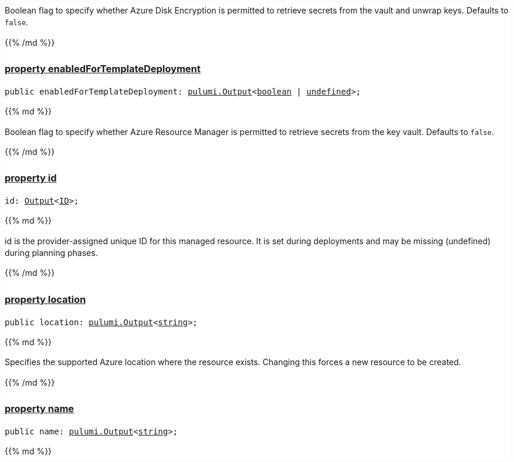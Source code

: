 Boolean flag to specify whether Azure Disk Encryption is permitted to retrieve secrets from the vault and unwrap keys. Defaults to `false`.

{{% /md %}}
</div>
<h3 class="pdoc-member-header" id="KeyVault-enabledForTemplateDeployment">
<a class="pdoc-child-name" href="https://github.com/pulumi/pulumi-azure/blob/9ad002cd8d3c86adcf7430e550cbb381cb2e36c5/sdk/nodejs/keyvault/keyVault.ts#L76">property <b>enabledForTemplateDeployment</b></a>
</h3>
<div class="pdoc-member-contents">
<pre class="highlight"><span class='kd'>public </span>enabledForTemplateDeployment: <a href='/reference/pkg/nodejs/pulumi/pulumi/#Output'>pulumi.Output</a>&lt;<span class='kd'><a href='https://developer.mozilla.org/en-US/docs/Web/JavaScript/Reference/Global_Objects/Boolean'>boolean</a></span> | <span class='kd'><a href='https://developer.mozilla.org/en-US/docs/Web/JavaScript/Reference/Global_Objects/undefined'>undefined</a></span>&gt;;</pre>
{{% md %}}

Boolean flag to specify whether Azure Resource Manager is permitted to retrieve secrets from the key vault. Defaults to `false`.

{{% /md %}}
</div>
<h3 class="pdoc-member-header" id="KeyVault-id">
<a class="pdoc-child-name" href="https://github.com/pulumi/pulumi-azure/blob/9ad002cd8d3c86adcf7430e550cbb381cb2e36c5/sdk/nodejs/node_modules/@pulumi/pulumi/resource.d.ts#L102">property <b>id</b></a>
</h3>
<div class="pdoc-member-contents">
<pre class="highlight"><span class='kd'></span>id: <a href='/reference/pkg/nodejs/pulumi/pulumi/#Output'>Output</a>&lt;<a href='/reference/pkg/nodejs/pulumi/pulumi/#ID'>ID</a>&gt;;</pre>
{{% md %}}

id is the provider-assigned unique ID for this managed resource.  It is set during
deployments and may be missing (undefined) during planning phases.

{{% /md %}}
</div>
<h3 class="pdoc-member-header" id="KeyVault-location">
<a class="pdoc-child-name" href="https://github.com/pulumi/pulumi-azure/blob/9ad002cd8d3c86adcf7430e550cbb381cb2e36c5/sdk/nodejs/keyvault/keyVault.ts#L80">property <b>location</b></a>
</h3>
<div class="pdoc-member-contents">
<pre class="highlight"><span class='kd'>public </span>location: <a href='/reference/pkg/nodejs/pulumi/pulumi/#Output'>pulumi.Output</a>&lt;<span class='kd'><a href='https://developer.mozilla.org/en-US/docs/Web/JavaScript/Reference/Global_Objects/String'>string</a></span>&gt;;</pre>
{{% md %}}

Specifies the supported Azure location where the resource exists. Changing this forces a new resource to be created.

{{% /md %}}
</div>
<h3 class="pdoc-member-header" id="KeyVault-name">
<a class="pdoc-child-name" href="https://github.com/pulumi/pulumi-azure/blob/9ad002cd8d3c86adcf7430e550cbb381cb2e36c5/sdk/nodejs/keyvault/keyVault.ts#L84">property <b>name</b></a>
</h3>
<div class="pdoc-member-contents">
<pre class="highlight"><span class='kd'>public </span>name: <a href='/reference/pkg/nodejs/pulumi/pulumi/#Output'>pulumi.Output</a>&lt;<span class='kd'><a href='https://developer.mozilla.org/en-US/docs/Web/JavaScript/Reference/Global_Objects/String'>string</a></span>&gt;;</pre>
{{% md %}}
